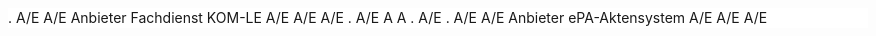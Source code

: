 </td><td>
.

</td><td>
A/E

</td><td>
A/E

</td></tr><tr><td>
Anbieter Fachdienst KOM-LE

</td><td>
A/E

</td><td>
A/E

</td><td>
A/E

</td><td>
.

</td><td>
A/E

</td><td>
A

</td><td>
A

</td><td>
.

</td><td>
A/E

</td><td>
.

</td><td>
A/E

</td><td>
A/E

</td></tr><tr><td>
Anbieter ePA-Aktensystem

</td><td>
A/E

</td><td>
A/E

</td><td>
A/E
